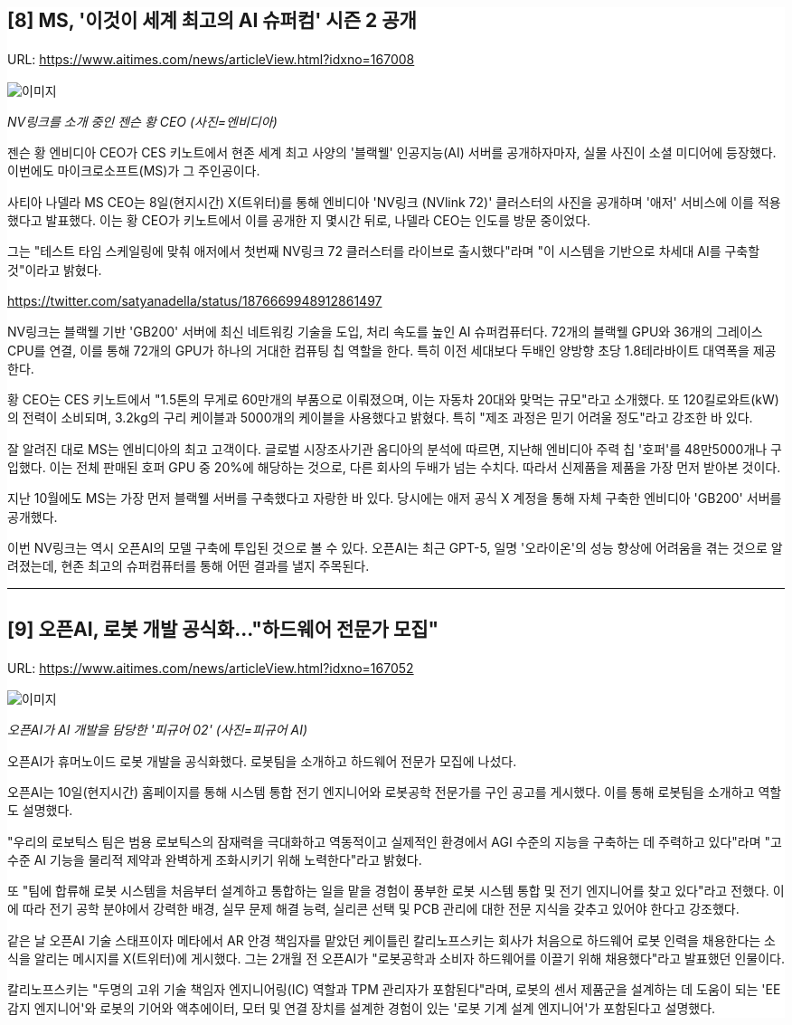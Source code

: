 ## [8] MS, '이것이 세계 최고의 AI 슈퍼컴' 시즌 2 공개

URL: https://www.aitimes.com/news/articleView.html?idxno=167008

![이미지](https://cdn.aitimes.com/news/photo/202501/167008_181675_2653.jpg)

*NV링크를 소개 중인 젠슨 황 CEO (사진=엔비디아)*

젠슨 황 엔비디아 CEO가 CES 키노트에서 현존 세계 최고 사양의 '블랙웰' 인공지능(AI) 서버를 공개하자마자, 실물 사진이 소셜 미디어에 등장했다. 이번에도 마이크로소프트(MS)가 그 주인공이다.

사티아 나델라 MS CEO는 8일(현지시간) X(트위터)를 통해 엔비디아 'NV링크 (NVlink 72)' 클러스터의 사진을 공개하며 '애저' 서비스에 이를 적용했다고 발표했다. 이는 황 CEO가 키노트에서 이를 공개한 지 몇시간 뒤로, 나델라 CEO는 인도를 방문 중이었다.

그는 "테스트 타임 스케일링에 맞춰 애저에서 첫번째 NV링크 72 클러스터를 라이브로 출시했다"라며 "이 시스템을 기반으로 차세대 AI를 구축할 것"이라고 밝혔다.

https://twitter.com/satyanadella/status/1876669948912861497

NV링크는 블랙웰 기반 'GB200' 서버에 최신 네트워킹 기술을 도입, 처리 속도를 높인 AI 슈퍼컴퓨터다. 72개의 블랙웰 GPU와 36개의 그레이스 CPU를 연결, 이를 통해 72개의 GPU가 하나의 거대한 컴퓨팅 칩 역할을 한다. 특히 이전 세대보다 두배인 양방향 초당 1.8테라바이트 대역폭을 제공한다.

황 CEO는 CES 키노트에서 "1.5톤의 무게로 60만개의 부품으로 이뤄졌으며, 이는 자동차 20대와 맞먹는 규모"라고 소개했다. 또 120킬로와트(kW)의 전력이 소비되며, 3.2kg의 구리 케이블과 5000개의 케이블을 사용했다고 밝혔다. 특히 "제조 과정은 믿기 어려울 정도"라고 강조한 바 있다.

잘 알려진 대로 MS는 엔비디아의 최고 고객이다. 글로벌 시장조사기관 옴디아의 분석에 따르면, 지난해 엔비디아 주력 칩 '호퍼'를 48만5000개나 구입했다. 이는 전체 판매된 호퍼 GPU 중 20%에 해당하는 것으로, 다른 회사의 두배가 넘는 수치다. 따라서 신제품을 제품을 가장 먼저 받아본 것이다.

지난 10월에도 MS는 가장 먼저 블랙웰 서버를 구축했다고 자랑한 바 있다. 당시에는 애저 공식 X 계정을 통해 자체 구축한 엔비디아 'GB200' 서버를 공개했다.

이번 NV링크는 역시 오픈AI의 모델 구축에 투입된 것으로 볼 수 있다. 오픈AI는 최근 GPT-5, 일명 '오라이온'의 성능 향상에 어려움을 겪는 것으로 알려졌는데, 현존 최고의 슈퍼컴퓨터를 통해 어떤 결과를 낼지 주목된다.

---

## [9] 오픈AI, 로봇 개발 공식화..."하드웨어 전문가 모집"

URL: https://www.aitimes.com/news/articleView.html?idxno=167052

![이미지](https://cdn.aitimes.com/news/photo/202501/167052_181739_4056.png)

*오픈AI가 AI 개발을 담당한 '피규어 02' (사진=피규어 AI)*

오픈AI가 휴머노이드 로봇 개발을 공식화했다. 로봇팀을 소개하고 하드웨어 전문가 모집에 나섰다.

오픈AI는 10일(현지시간) 홈페이지를 통해 시스템 통합 전기 엔지니어와 로봇공학 전문가를 구인 공고를 게시했다. 이를 통해 로봇팀을 소개하고 역할도 설명했다.

"우리의 로보틱스 팀은 범용 로보틱스의 잠재력을 극대화하고 역동적이고 실제적인 환경에서 AGI 수준의 지능을 구축하는 데 주력하고 있다"라며 "고수준 AI 기능을 물리적 제약과 완벽하게 조화시키기 위해 노력한다"라고 밝혔다.

또 "팀에 합류해 로봇 시스템을 처음부터 설계하고 통합하는 일을 맡을 경험이 풍부한 로봇 시스템 통합 및 전기 엔지니어를 찾고 있다"라고 전했다. 이에 따라 전기 공학 분야에서 강력한 배경, 실무 문제 해결 능력, 실리콘 선택 및 PCB 관리에 대한 전문 지식을 갖추고 있어야 한다고 강조했다.

같은 날 오픈AI 기술 스태프이자 메타에서 AR 안경 책임자를 맡았던 케이틀린 칼리노프스키는 회사가 처음으로 하드웨어 로봇 인력을 채용한다는 소식을 알리는 메시지를 X(트위터)에 게시했다. 그는 2개월 전 오픈AI가 "로봇공학과 소비자 하드웨어를 이끌기 위해 채용했다"라고 발표했던 인물이다.

칼리노프스키는 "두명의 고위 기술 책임자 엔지니어링(IC) 역할과 TPM 관리자가 포함된다"라며, 로봇의 센서 제품군을 설계하는 데 도움이 되는 'EE 감지 엔지니어'와 로봇의 기어와 액추에이터, 모터 및 연결 장치를 설계한 경험이 있는 '로봇 기계 설계 엔지니어'가 포함된다고 설명했다.
